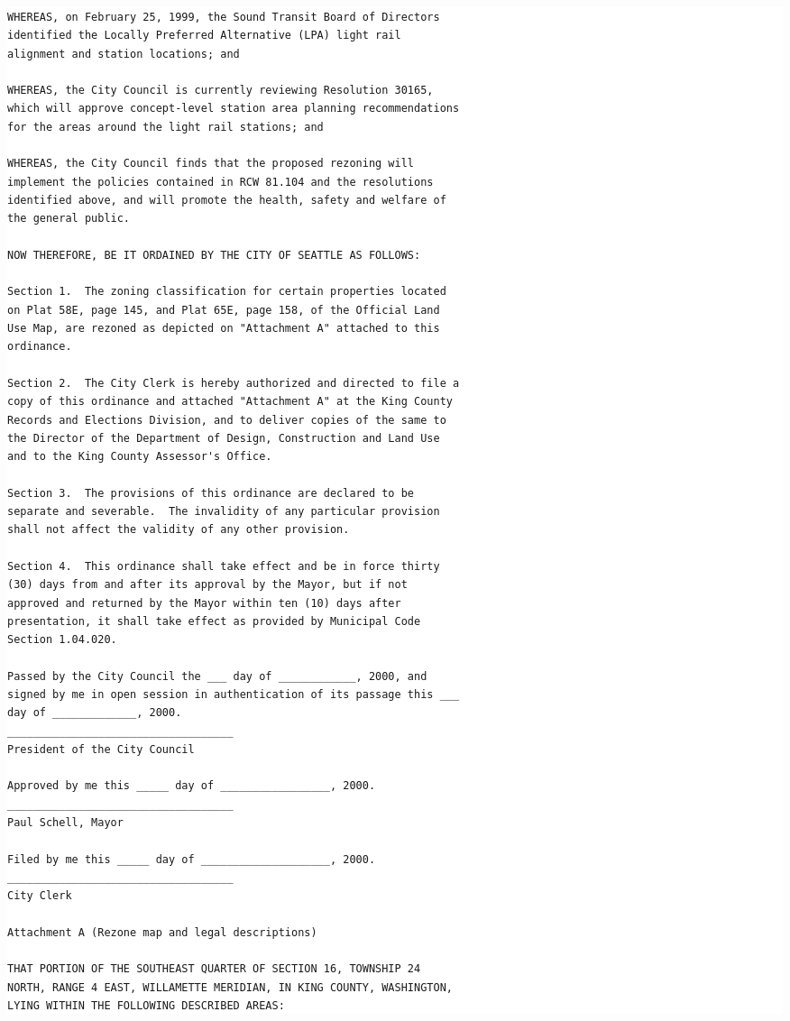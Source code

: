     WHEREAS, on February 25, 1999, the Sound Transit Board of Directors  
    identified the Locally Preferred Alternative (LPA) light rail  
    alignment and station locations; and  
  
    WHEREAS, the City Council is currently reviewing Resolution 30165,  
    which will approve concept-level station area planning recommendations  
    for the areas around the light rail stations; and  
  
    WHEREAS, the City Council finds that the proposed rezoning will  
    implement the policies contained in RCW 81.104 and the resolutions  
    identified above, and will promote the health, safety and welfare of  
    the general public.  
  
    NOW THEREFORE, BE IT ORDAINED BY THE CITY OF SEATTLE AS FOLLOWS:  
  
    Section 1.  The zoning classification for certain properties located  
    on Plat 58E, page 145, and Plat 65E, page 158, of the Official Land  
    Use Map, are rezoned as depicted on "Attachment A" attached to this  
    ordinance.  
  
    Section 2.  The City Clerk is hereby authorized and directed to file a  
    copy of this ordinance and attached "Attachment A" at the King County  
    Records and Elections Division, and to deliver copies of the same to  
    the Director of the Department of Design, Construction and Land Use  
    and to the King County Assessor's Office.  
  
    Section 3.  The provisions of this ordinance are declared to be  
    separate and severable.  The invalidity of any particular provision  
    shall not affect the validity of any other provision.  
  
    Section 4.  This ordinance shall take effect and be in force thirty  
    (30) days from and after its approval by the Mayor, but if not  
    approved and returned by the Mayor within ten (10) days after  
    presentation, it shall take effect as provided by Municipal Code  
    Section 1.04.020.  
  
    Passed by the City Council the ___ day of ____________, 2000, and  
    signed by me in open session in authentication of its passage this ___  
    day of _____________, 2000.  
    ___________________________________  
    President of the City Council  
  
    Approved by me this _____ day of _________________, 2000.  
    ___________________________________  
    Paul Schell, Mayor  
  
    Filed by me this _____ day of ____________________, 2000.  
    ___________________________________  
    City Clerk  
  
    Attachment A (Rezone map and legal descriptions)  
  
    THAT PORTION OF THE SOUTHEAST QUARTER OF SECTION 16, TOWNSHIP 24  
    NORTH, RANGE 4 EAST, WILLAMETTE MERIDIAN, IN KING COUNTY, WASHINGTON,  
    LYING WITHIN THE FOLLOWING DESCRIBED AREAS:  
  
